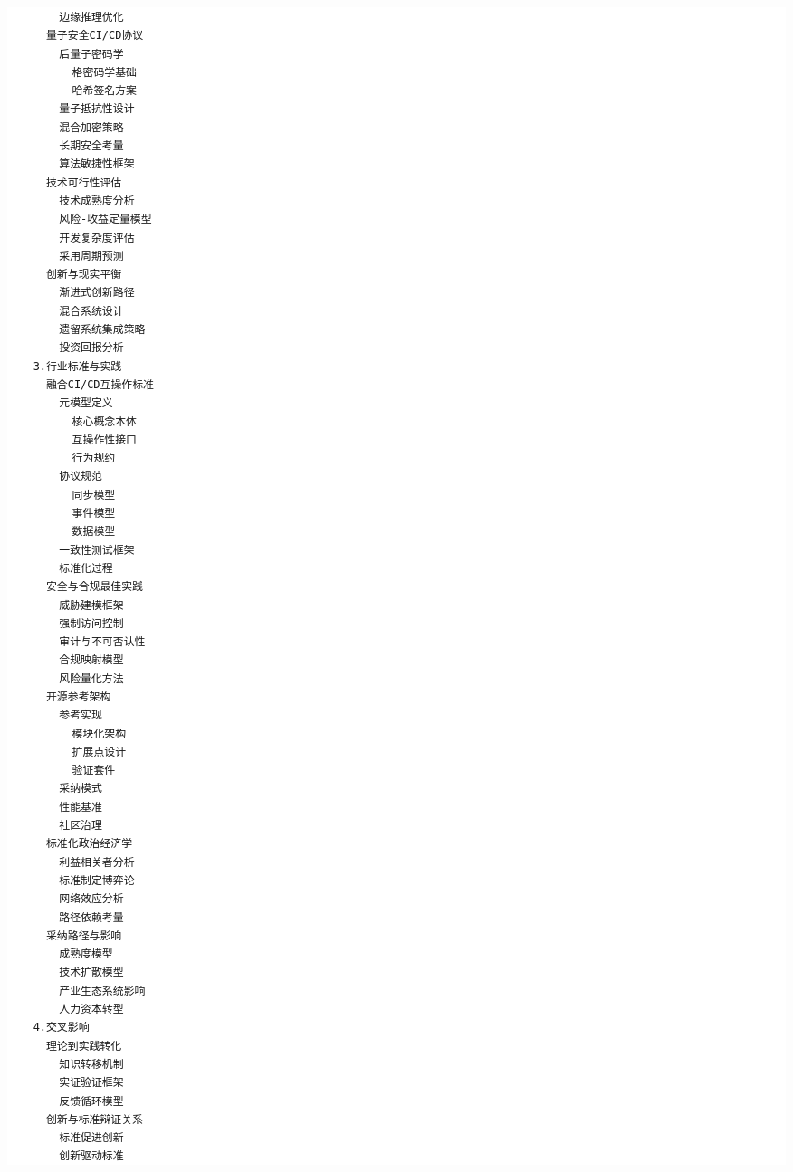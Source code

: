 ```mermaid
        边缘推理优化
      量子安全CI/CD协议
        后量子密码学
          格密码学基础
          哈希签名方案
        量子抵抗性设计
        混合加密策略
        长期安全考量
        算法敏捷性框架
      技术可行性评估
        技术成熟度分析
        风险-收益定量模型
        开发复杂度评估
        采用周期预测
      创新与现实平衡
        渐进式创新路径
        混合系统设计
        遗留系统集成策略
        投资回报分析
    3.行业标准与实践
      融合CI/CD互操作标准
        元模型定义
          核心概念本体
          互操作性接口
          行为规约
        协议规范
          同步模型
          事件模型
          数据模型
        一致性测试框架
        标准化过程
      安全与合规最佳实践
        威胁建模框架
        强制访问控制
        审计与不可否认性
        合规映射模型
        风险量化方法
      开源参考架构
        参考实现
          模块化架构
          扩展点设计
          验证套件
        采纳模式
        性能基准
        社区治理
      标准化政治经济学
        利益相关者分析
        标准制定博弈论
        网络效应分析
        路径依赖考量
      采纳路径与影响
        成熟度模型
        技术扩散模型
        产业生态系统影响
        人力资本转型
    4.交叉影响
      理论到实践转化
        知识转移机制
        实证验证框架
        反馈循环模型
      创新与标准辩证关系
        标准促进创新
        创新驱动标准
```